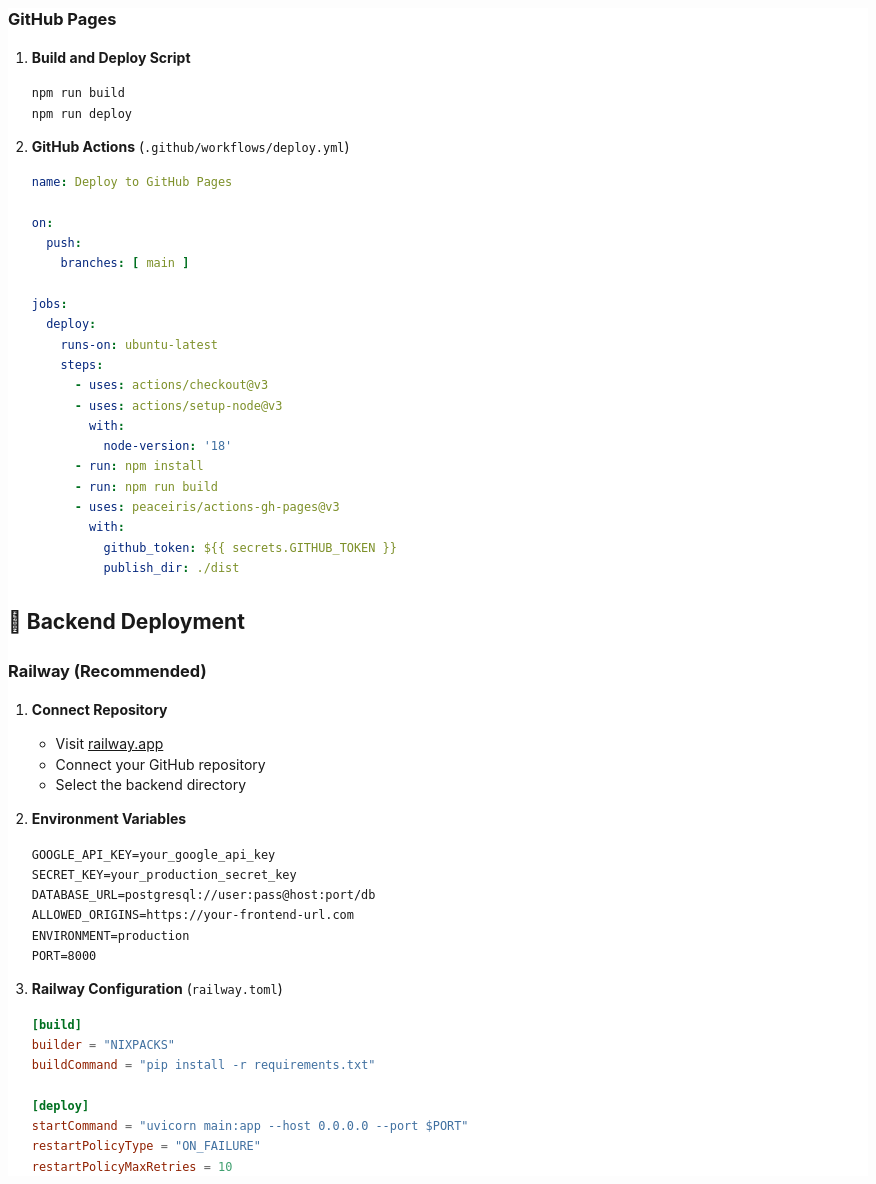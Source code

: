 ### GitHub Pages

1. **Build and Deploy Script**
   ```bash
   npm run build
   npm run deploy
   ```

2. **GitHub Actions** (`.github/workflows/deploy.yml`)
   ```yaml
   name: Deploy to GitHub Pages
   
   on:
     push:
       branches: [ main ]
   
   jobs:
     deploy:
       runs-on: ubuntu-latest
       steps:
         - uses: actions/checkout@v3
         - uses: actions/setup-node@v3
           with:
             node-version: '18'
         - run: npm install
         - run: npm run build
         - uses: peaceiris/actions-gh-pages@v3
           with:
             github_token: ${{ secrets.GITHUB_TOKEN }}
             publish_dir: ./dist
   ```

## 🐍 Backend Deployment

### Railway (Recommended)

1. **Connect Repository**
   - Visit [railway.app](https://railway.app)
   - Connect your GitHub repository
   - Select the backend directory

2. **Environment Variables**
   ```env
   GOOGLE_API_KEY=your_google_api_key
   SECRET_KEY=your_production_secret_key
   DATABASE_URL=postgresql://user:pass@host:port/db
   ALLOWED_ORIGINS=https://your-frontend-url.com
   ENVIRONMENT=production
   PORT=8000
   ```

3. **Railway Configuration** (`railway.toml`)
   ```toml
   [build]
   builder = "NIXPACKS"
   buildCommand = "pip install -r requirements.txt"
   
   [deploy]
   startCommand = "uvicorn main:app --host 0.0.0.0 --port $PORT"
   restartPolicyType = "ON_FAILURE"
   restartPolicyMaxRetries = 10
   ```
